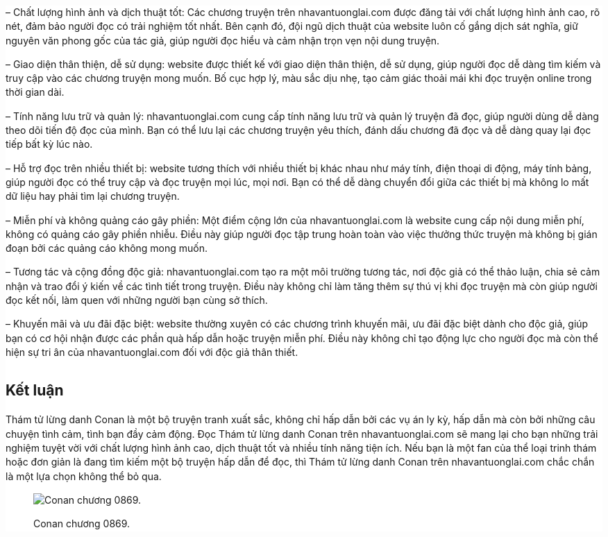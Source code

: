 – Chất lượng hình ảnh và dịch thuật tốt: Các chương truyện trên nhavantuonglai.com được đăng tải với chất lượng hình ảnh cao, rõ nét, đảm bảo người đọc có trải nghiệm tốt nhất. Bên cạnh đó, đội ngũ dịch thuật của website luôn cố gắng dịch sát nghĩa, giữ nguyên văn phong gốc của tác giả, giúp người đọc hiểu và cảm nhận trọn vẹn nội dung truyện.

– Giao diện thân thiện, dễ sử dụng: website được thiết kế với giao diện thân thiện, dễ sử dụng, giúp người đọc dễ dàng tìm kiếm và truy cập vào các chương truyện mong muốn. Bố cục hợp lý, màu sắc dịu nhẹ, tạo cảm giác thoải mái khi đọc truyện online trong thời gian dài.

– Tính năng lưu trữ và quản lý: nhavantuonglai.com cung cấp tính năng lưu trữ và quản lý truyện đã đọc, giúp người dùng dễ dàng theo dõi tiến độ đọc của mình. Bạn có thể lưu lại các chương truyện yêu thích, đánh dấu chương đã đọc và dễ dàng quay lại đọc tiếp bất kỳ lúc nào.

– Hỗ trợ đọc trên nhiều thiết bị: website tương thích với nhiều thiết bị khác nhau như máy tính, điện thoại di động, máy tính bảng, giúp người đọc có thể truy cập và đọc truyện mọi lúc, mọi nơi. Bạn có thể dễ dàng chuyển đổi giữa các thiết bị mà không lo mất dữ liệu hay phải tìm lại chương truyện.

– Miễn phí và không quảng cáo gây phiền: Một điểm cộng lớn của nhavantuonglai.com là website cung cấp nội dung miễn phí, không có quảng cáo gây phiền nhiễu. Điều này giúp người đọc tập trung hoàn toàn vào việc thưởng thức truyện mà không bị gián đoạn bởi các quảng cáo không mong muốn.

– Tương tác và cộng đồng độc giả: nhavantuonglai.com tạo ra một môi trường tương tác, nơi độc giả có thể thảo luận, chia sẻ cảm nhận và trao đổi ý kiến về các tình tiết trong truyện. Điều này không chỉ làm tăng thêm sự thú vị khi đọc truyện mà còn giúp người đọc kết nối, làm quen với những người bạn cùng sở thích.

– Khuyến mãi và ưu đãi đặc biệt: website thường xuyên có các chương trình khuyến mãi, ưu đãi đặc biệt dành cho độc giả, giúp bạn có cơ hội nhận được các phần quà hấp dẫn hoặc truyện miễn phí. Điều này không chỉ tạo động lực cho người đọc mà còn thể hiện sự tri ân của nhavantuonglai.com đối với độc giả thân thiết.

## Kết luận

Thám tử lừng danh Conan là một bộ truyện tranh xuất sắc, không chỉ hấp dẫn bởi các vụ án ly kỳ, hấp dẫn mà còn bởi những câu chuyện tình cảm, tình bạn đầy cảm động. Đọc Thám tử lừng danh Conan trên nhavantuonglai.com sẽ mang lại cho bạn những trải nghiệm tuyệt vời với chất lượng hình ảnh cao, dịch thuật tốt và nhiều tính năng tiện ích. Nếu bạn là một fan của thể loại trinh thám hoặc đơn giản là đang tìm kiếm một bộ truyện hấp dẫn để đọc, thì Thám tử lừng danh Conan trên nhavantuonglai.com chắc chắn là một lựa chọn không thể bỏ qua.

<figure><img src="https://nhavantuonglai.com/image/cover/001-169.jpg" alt="Conan chương 0869." title="Conan chương 0869." height=100% width=100%><figcaption><p>Conan chương 0869.</p></figcaption></figure>